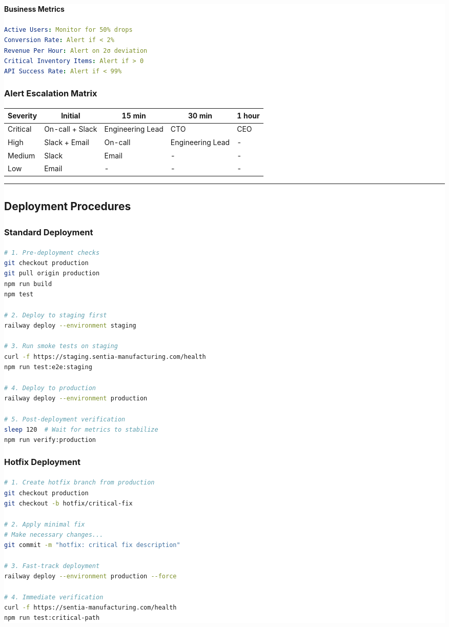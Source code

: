 #### Business Metrics
```yaml
Active Users: Monitor for 50% drops
Conversion Rate: Alert if < 2%
Revenue Per Hour: Alert on 2σ deviation
Critical Inventory Items: Alert if > 0
API Success Rate: Alert if < 99%
```

### Alert Escalation Matrix

| Severity | Initial | 15 min | 30 min | 1 hour |
|----------|---------|--------|--------|--------|
| Critical | On-call + Slack | Engineering Lead | CTO | CEO |
| High | Slack + Email | On-call | Engineering Lead | - |
| Medium | Slack | Email | - | - |
| Low | Email | - | - | - |

---

## Deployment Procedures

### Standard Deployment
```bash
# 1. Pre-deployment checks
git checkout production
git pull origin production
npm run build
npm test

# 2. Deploy to staging first
railway deploy --environment staging

# 3. Run smoke tests on staging
curl -f https://staging.sentia-manufacturing.com/health
npm run test:e2e:staging

# 4. Deploy to production
railway deploy --environment production

# 5. Post-deployment verification
sleep 120  # Wait for metrics to stabilize
npm run verify:production
```

### Hotfix Deployment
```bash
# 1. Create hotfix branch from production
git checkout production
git checkout -b hotfix/critical-fix

# 2. Apply minimal fix
# Make necessary changes...
git commit -m "hotfix: critical fix description"

# 3. Fast-track deployment
railway deploy --environment production --force

# 4. Immediate verification
curl -f https://sentia-manufacturing.com/health
npm run test:critical-path
```